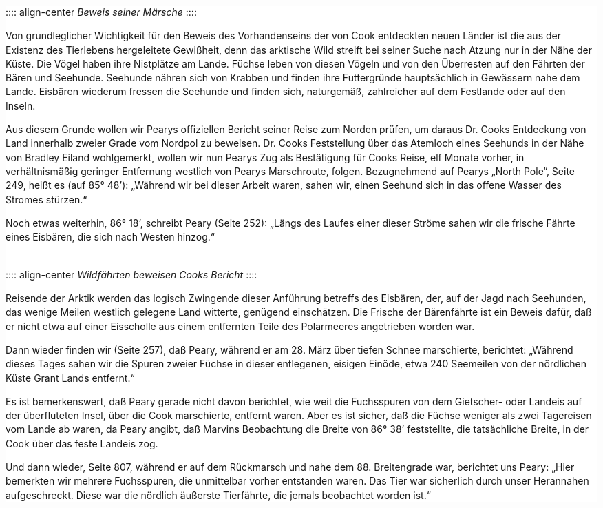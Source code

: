 

:::: align-center
*Beweis seiner Märsche*
::::

Von grundleglicher Wichtigkeit für den Beweis des Vorhandenseins der von Cook
entdeckten neuen Länder ist die aus der Existenz des Tierlebens hergeleitete
Gewißheit, denn das arktische Wild streift bei seiner Suche nach Atzung nur in
der Nähe der Küste. Die Vögel haben ihre Nistplätze am Lande. Füchse leben von
diesen Vögeln und von den Überresten auf den Fährten der Bären und Seehunde.
Seehunde nähren sich von Krabben und finden ihre Futtergründe hauptsächlich in
Gewässern nahe dem Lande. Eisbären wiederum fressen die Seehunde und finden
sich, naturgemäß, zahlreicher auf dem Festlande oder auf den Inseln.

Aus diesem Grunde wollen wir Pearys offiziellen Bericht seiner Reise zum Norden
prüfen, um daraus Dr. Cooks Entdeckung von Land innerhalb zweier Grade vom
Nordpol zu beweisen. Dr. Cooks Feststellung über das Atemloch eines Seehunds in
der Nähe von Bradley Eiland wohlgemerkt, wollen wir nun Pearys Zug als
Bestätigung für Cooks Reise, elf Monate vorher, in verhältnismäßig geringer
Entfernung westlich von Pearys Marschroute, folgen. Bezugnehmend auf Pearys
„North Pole“, Seite 249, heißt es (auf 85° 48’): „Während wir bei dieser Arbeit
waren, sahen wir, einen Seehund sich in das offene Wasser des Stromes stürzen.“

Noch etwas weiterhin, 86° 18’, schreibt Peary (Seite 252): „Längs des Laufes
einer dieser Ströme sahen wir die frische Fährte eines Eisbären, die sich nach
Westen hinzog.“<br /><br />


:::: align-center
*Wildfährten beweisen Cooks Bericht*
::::

Reisende der Arktik werden das logisch Zwingende dieser Anführung betreffs des
Eisbären, der, auf der Jagd nach Seehunden, das wenige Meilen westlich gelegene
Land witterte, genügend einschätzen. Die Frische der Bärenfährte ist ein Beweis
dafür, daß er nicht etwa auf einer Eisscholle aus einem entfernten Teile des
Polarmeeres angetrieben worden war.

Dann wieder finden wir (Seite 257), daß Peary, während er am 28. März über
tiefen Schnee marschierte, berichtet: „Während dieses Tages sahen wir die Spuren
zweier Füchse in dieser entlegenen, eisigen Einöde, etwa 240 Seemeilen von der
nördlichen Küste Grant Lands entfernt.“

Es ist bemerkenswert, daß Peary gerade nicht davon berichtet, wie weit die
Fuchsspuren von dem Gietscher- oder Landeis auf der überfluteten Insel, über die
Cook marschierte, entfernt waren. Aber es ist sicher, daß die Füchse weniger als
zwei Tagereisen vom Lande ab waren, da Peary angibt, daß Marvins Beobachtung die
Breite von 86° 38’ feststellte, die tatsächliche Breite, in der Cook über das
feste Landeis zog.

Und dann wieder, Seite 807, während er auf dem Rückmarsch und nahe dem 88.
Breitengrade war, berichtet uns Peary: „Hier bemerkten wir mehrere Fuchsspuren,
die unmittelbar vorher entstanden waren. Das Tier war sicherlich durch unser
Herannahen aufgeschreckt. Diese war die nördlich äußerste Tierfährte, die jemals
beobachtet worden ist.“

